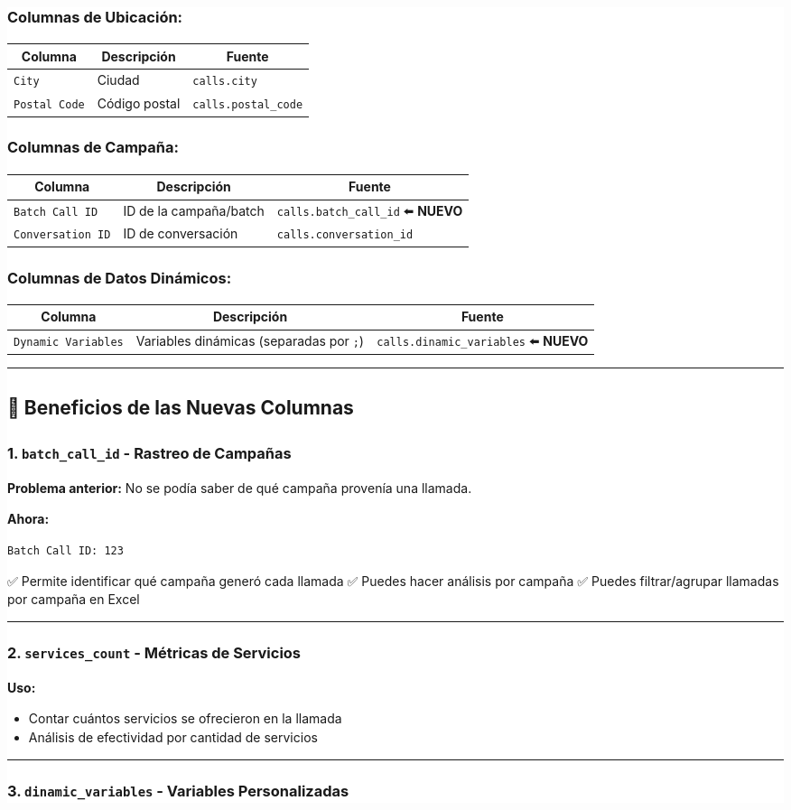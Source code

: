### **Columnas de Ubicación:**

| Columna       | Descripción   | Fuente              |
| ------------- | ------------- | ------------------- |
| `City`        | Ciudad        | `calls.city`        |
| `Postal Code` | Código postal | `calls.postal_code` |

### **Columnas de Campaña:**

| Columna           | Descripción            | Fuente                             |
| ----------------- | ---------------------- | ---------------------------------- |
| `Batch Call ID`   | ID de la campaña/batch | `calls.batch_call_id` ⬅️ **NUEVO** |
| `Conversation ID` | ID de conversación     | `calls.conversation_id`            |

### **Columnas de Datos Dinámicos:**

| Columna             | Descripción                             | Fuente                                 |
| ------------------- | --------------------------------------- | -------------------------------------- |
| `Dynamic Variables` | Variables dinámicas (separadas por `;`) | `calls.dinamic_variables` ⬅️ **NUEVO** |

---

## 🎯 **Beneficios de las Nuevas Columnas**

### **1. `batch_call_id` - Rastreo de Campañas**

**Problema anterior:** No se podía saber de qué campaña provenía una llamada.

**Ahora:**

```
Batch Call ID: 123
```

✅ Permite identificar qué campaña generó cada llamada
✅ Puedes hacer análisis por campaña
✅ Puedes filtrar/agrupar llamadas por campaña en Excel

---

### **2. `services_count` - Métricas de Servicios**

**Uso:**

- Contar cuántos servicios se ofrecieron en la llamada
- Análisis de efectividad por cantidad de servicios

---

### **3. `dinamic_variables` - Variables Personalizadas**
